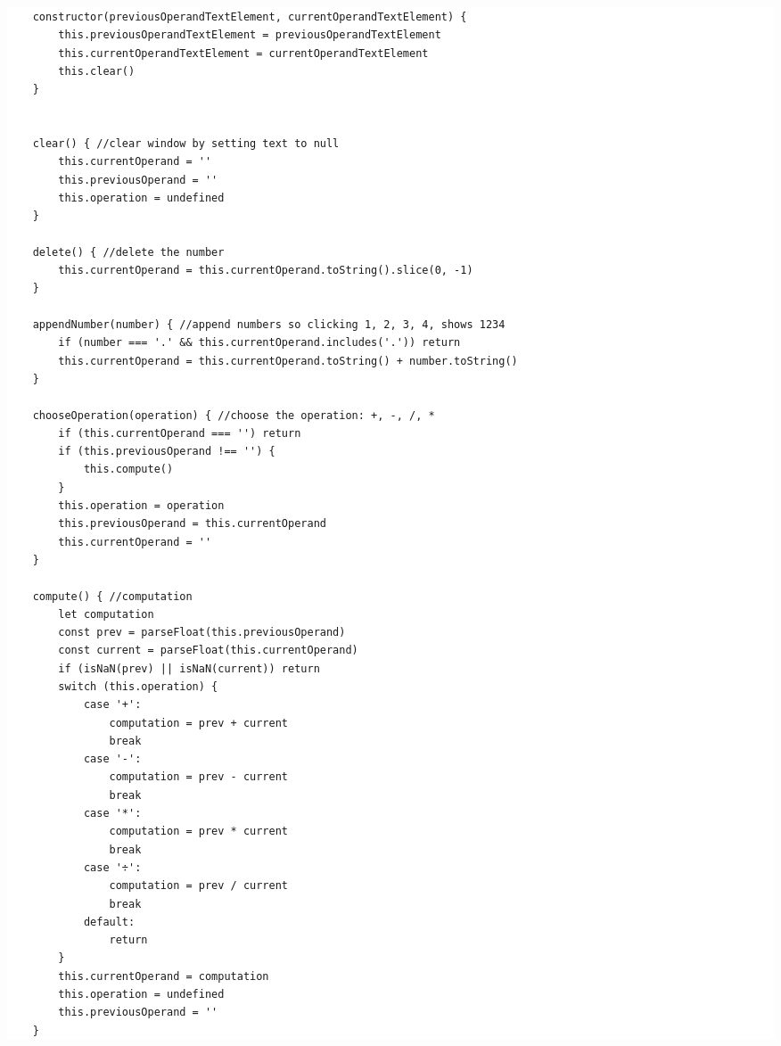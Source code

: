        constructor(previousOperandTextElement, currentOperandTextElement) {
            this.previousOperandTextElement = previousOperandTextElement
            this.currentOperandTextElement = currentOperandTextElement
            this.clear()
        }
    

        clear() { //clear window by setting text to null
            this.currentOperand = ''
            this.previousOperand = ''
            this.operation = undefined
        }
    
        delete() { //delete the number
            this.currentOperand = this.currentOperand.toString().slice(0, -1)
        }

        appendNumber(number) { //append numbers so clicking 1, 2, 3, 4, shows 1234
            if (number === '.' && this.currentOperand.includes('.')) return
            this.currentOperand = this.currentOperand.toString() + number.toString()
        }

        chooseOperation(operation) { //choose the operation: +, -, /, *
            if (this.currentOperand === '') return
            if (this.previousOperand !== '') {
                this.compute()
            }
            this.operation = operation
            this.previousOperand = this.currentOperand
            this.currentOperand = ''
        }

        compute() { //computation
            let computation
            const prev = parseFloat(this.previousOperand)
            const current = parseFloat(this.currentOperand)
            if (isNaN(prev) || isNaN(current)) return
            switch (this.operation) {
                case '+':
                    computation = prev + current
                    break
                case '-':
                    computation = prev - current
                    break
                case '*':
                    computation = prev * current
                    break
                case '÷':
                    computation = prev / current
                    break
                default:
                    return
            }
            this.currentOperand = computation
            this.operation = undefined
            this.previousOperand = ''
        }
